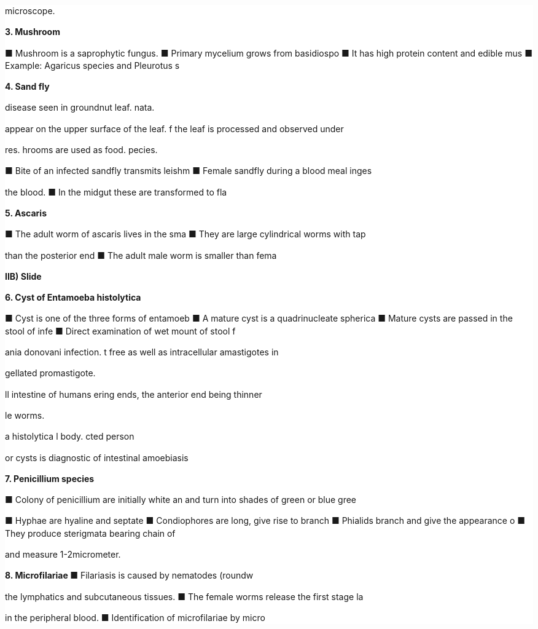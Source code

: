 microscope.

**3\. Mushroom**

**■** Mushroom is a saprophytic fungus. **■** Primary mycelium grows from basidiospo **■** It has high protein content and edible mus **■** Example: Agaricus species and Pleurotus s

**4\. Sand fly**  

disease seen in groundnut leaf. nata.

appear on the upper surface of the leaf. f the leaf is processed and observed under

res. hrooms are used as food. pecies.




  

**■** Bite of an infected sandfly transmits leishm **■** Female sandfly during a blood meal inges

the blood. **■** In the midgut these are transformed to fla

**5\. Ascaris**

**■** The adult worm of ascaris lives in the sma **■** They are large cylindrical worms with tap

than the posterior end **■** The adult male worm is smaller than fema

**IIB) Slide**

**6\. Cyst of Entamoeba histolytica**

**■** Cyst is one of the three forms of entamoeb **■** A mature cyst is a quadrinucleate spherica **■** Mature cysts are passed in the stool of infe **■** Direct examination of wet mount of stool f  

ania donovani infection. t free as well as intracellular amastigotes in

gellated promastigote.

ll intestine of humans ering ends, the anterior end being thinner

le worms.

a histolytica l body. cted person

or cysts is diagnostic of intestinal amoebiasis




  

**7\. Penicillium species**

**■** Colony of penicillium are initially white an and turn into shades of green or blue gree

**■** Hyphae are hyaline and septate **■** Condiophores are long, give rise to branch **■** Phialids branch and give the appearance o **■** They produce sterigmata bearing chain of

and measure 1-2micrometer.

**8\. Microfilariae ■** Filariasis is caused by nematodes (roundw

the lymphatics and subcutaneous tissues. **■** The female worms release the first stage la

in the peripheral blood. **■** Identification of microfilariae by micro
